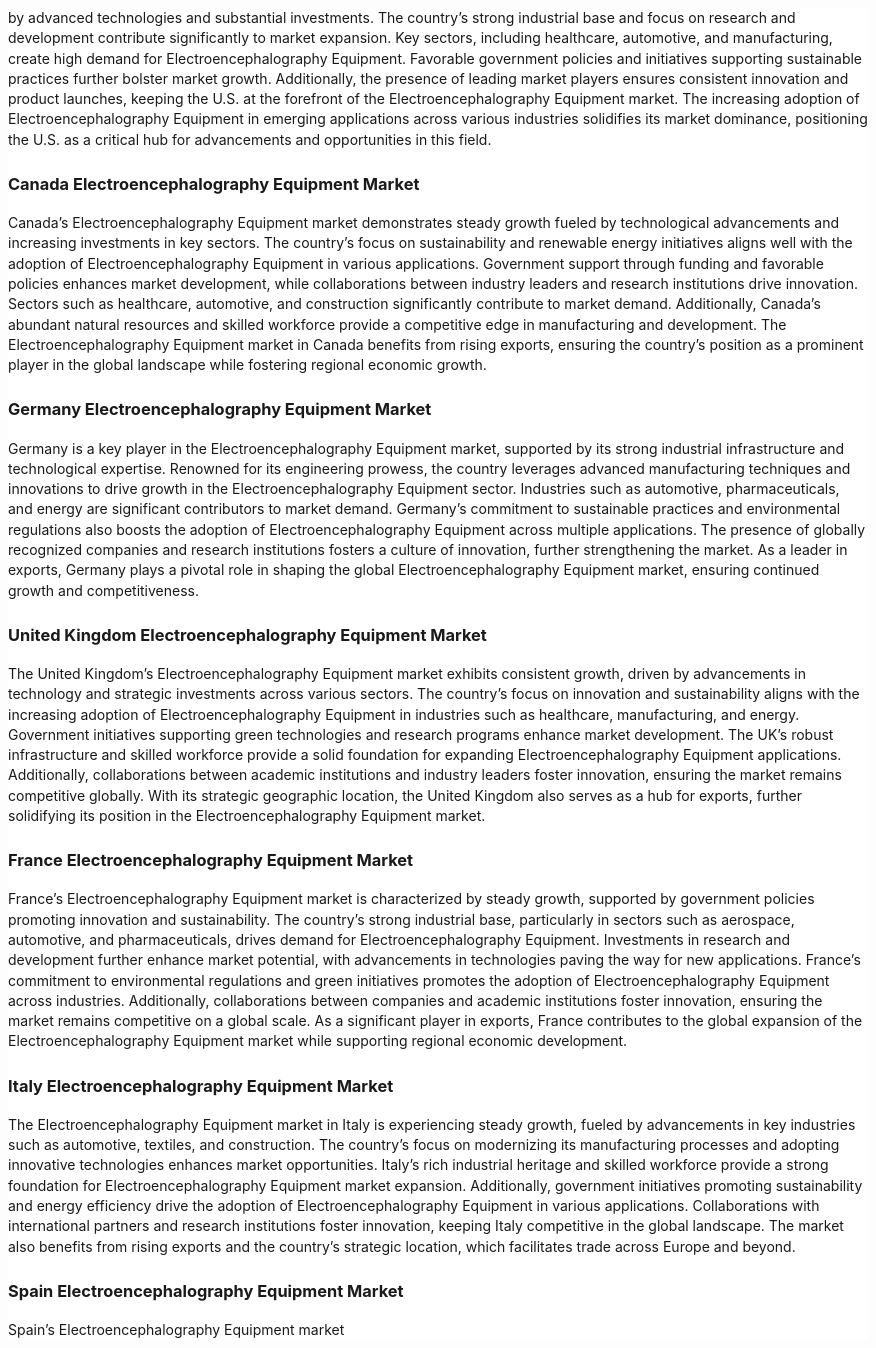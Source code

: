 by advanced technologies and substantial investments. The country&rsquo;s strong industrial base and focus on research and development contribute significantly to market expansion. Key sectors, including healthcare, automotive, and manufacturing, create high demand for Electroencephalography Equipment. Favorable government policies and initiatives supporting sustainable practices further bolster market growth. Additionally, the presence of leading market players ensures consistent innovation and product launches, keeping the U.S. at the forefront of the Electroencephalography Equipment market. The increasing adoption of Electroencephalography Equipment in emerging applications across various industries solidifies its market dominance, positioning the U.S. as a critical hub for advancements and opportunities in this field.</p><h3>Canada Electroencephalography Equipment Market</h3><p>Canada&rsquo;s Electroencephalography Equipment market demonstrates steady growth fueled by technological advancements and increasing investments in key sectors. The country&rsquo;s focus on sustainability and renewable energy initiatives aligns well with the adoption of Electroencephalography Equipment in various applications. Government support through funding and favorable policies enhances market development, while collaborations between industry leaders and research institutions drive innovation. Sectors such as healthcare, automotive, and construction significantly contribute to market demand. Additionally, Canada&rsquo;s abundant natural resources and skilled workforce provide a competitive edge in manufacturing and development. The Electroencephalography Equipment market in Canada benefits from rising exports, ensuring the country&rsquo;s position as a prominent player in the global landscape while fostering regional economic growth.</p><h3>Germany Electroencephalography Equipment Market</h3><p>Germany is a key player in the Electroencephalography Equipment market, supported by its strong industrial infrastructure and technological expertise. Renowned for its engineering prowess, the country leverages advanced manufacturing techniques and innovations to drive growth in the Electroencephalography Equipment sector. Industries such as automotive, pharmaceuticals, and energy are significant contributors to market demand. Germany&rsquo;s commitment to sustainable practices and environmental regulations also boosts the adoption of Electroencephalography Equipment across multiple applications. The presence of globally recognized companies and research institutions fosters a culture of innovation, further strengthening the market. As a leader in exports, Germany plays a pivotal role in shaping the global Electroencephalography Equipment market, ensuring continued growth and competitiveness.</p><h3>United Kingdom Electroencephalography Equipment Market</h3><p>The United Kingdom&rsquo;s Electroencephalography Equipment market exhibits consistent growth, driven by advancements in technology and strategic investments across various sectors. The country&rsquo;s focus on innovation and sustainability aligns with the increasing adoption of Electroencephalography Equipment in industries such as healthcare, manufacturing, and energy. Government initiatives supporting green technologies and research programs enhance market development. The UK&rsquo;s robust infrastructure and skilled workforce provide a solid foundation for expanding Electroencephalography Equipment applications. Additionally, collaborations between academic institutions and industry leaders foster innovation, ensuring the market remains competitive globally. With its strategic geographic location, the United Kingdom also serves as a hub for exports, further solidifying its position in the Electroencephalography Equipment market.</p><h3>France Electroencephalography Equipment Market</h3><p>France&rsquo;s Electroencephalography Equipment market is characterized by steady growth, supported by government policies promoting innovation and sustainability. The country&rsquo;s strong industrial base, particularly in sectors such as aerospace, automotive, and pharmaceuticals, drives demand for Electroencephalography Equipment. Investments in research and development further enhance market potential, with advancements in technologies paving the way for new applications. France&rsquo;s commitment to environmental regulations and green initiatives promotes the adoption of Electroencephalography Equipment across industries. Additionally, collaborations between companies and academic institutions foster innovation, ensuring the market remains competitive on a global scale. As a significant player in exports, France contributes to the global expansion of the Electroencephalography Equipment market while supporting regional economic development.</p><h3>Italy Electroencephalography Equipment Market</h3><p>The Electroencephalography Equipment market in Italy is experiencing steady growth, fueled by advancements in key industries such as automotive, textiles, and construction. The country&rsquo;s focus on modernizing its manufacturing processes and adopting innovative technologies enhances market opportunities. Italy&rsquo;s rich industrial heritage and skilled workforce provide a strong foundation for Electroencephalography Equipment market expansion. Additionally, government initiatives promoting sustainability and energy efficiency drive the adoption of Electroencephalography Equipment in various applications. Collaborations with international partners and research institutions foster innovation, keeping Italy competitive in the global landscape. The market also benefits from rising exports and the country&rsquo;s strategic location, which facilitates trade across Europe and beyond.</p><h3>Spain Electroencephalography Equipment Market</h3><p>Spain&rsquo;s Electroencephalography Equipment market